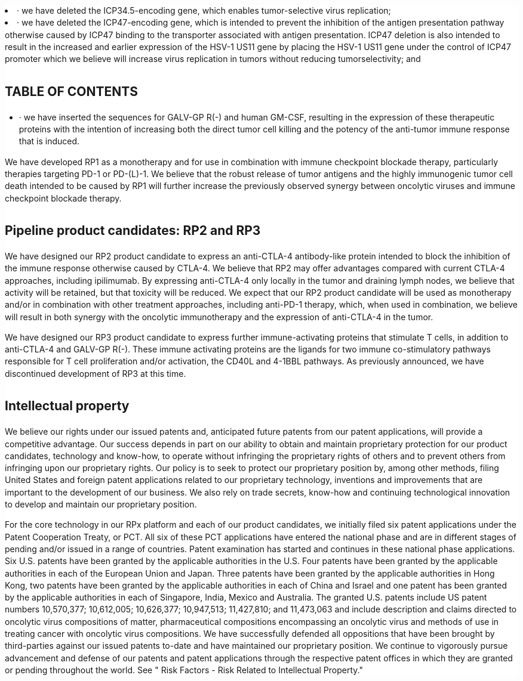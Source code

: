 <li>· we have deleted the ICP34.5-encoding gene, which enables tumor-selective virus replication;</li>
<li>· we have deleted the ICP47-encoding gene, which is intended to prevent the inhibition of the antigen presentation pathway otherwise caused by ICP47 binding to the transporter associated with antigen presentation. ICP47 deletion is also intended to result in the increased and earlier expression of the HSV-1 US11 gene by placing the HSV-1 US11 gene under the control of ICP47 promoter which we believe will increase virus replication in tumors without reducing tumorselectivity; and</li>
</ul>
<h2>TABLE OF CONTENTS</h2>
<ul>
<li>· we have inserted the sequences for GALV-GP R(-) and human GM-CSF, resulting in the expression of these therapeutic proteins with the intention of increasing both the direct tumor cell killing and the potency of the anti-tumor immune response that is induced.</li>
</ul>
<p>We have developed RP1 as a monotherapy and for use in combination with immune checkpoint blockade therapy, particularly therapies targeting PD-1 or PD-(L)-1. We believe that the robust release of tumor antigens and the highly immunogenic tumor cell death intended to be caused by RP1 will further increase the previously observed synergy between oncolytic viruses and immune checkpoint blockade therapy.</p>
<h2>Pipeline product candidates: RP2 and RP3</h2>
<p>We have designed our RP2 product candidate to express an anti-CTLA-4 antibody-like protein intended to block the inhibition of the immune response otherwise caused by CTLA-4. We believe that RP2 may offer advantages compared with current CTLA-4 approaches, including ipilimumab. By expressing anti-CTLA-4 only locally in the tumor and draining lymph nodes, we believe that activity will be retained, but that toxicity will be reduced. We expect that our RP2 product candidate will be used as monotherapy and/or in combination with other treatment approaches, including anti-PD-1 therapy, which, when used in combination, we believe will result in both synergy with the oncolytic immunotherapy and the expression of anti-CTLA-4 in the tumor.</p>
<p>We have designed our RP3 product candidate to express further immune-activating proteins that stimulate T cells, in addition to anti-CTLA-4 and GALV-GP R(-). These immune activating proteins are the ligands for two immune co-stimulatory pathways responsible for T cell proliferation and/or activation, the CD40L and 4-1BBL pathways. As previously announced, we have discontinued development of RP3 at this time.</p>
<h2>Intellectual property</h2>
<p>We believe our rights under our issued patents and, anticipated future patents from our patent applications, will provide a competitive advantage. Our success depends in part on our ability to obtain and maintain proprietary protection for our product candidates, technology and know-how, to operate without infringing the proprietary rights of others and to prevent others from infringing upon our proprietary rights. Our policy is to seek to protect our proprietary position by, among other methods, filing United States and foreign patent applications related to our proprietary technology, inventions and improvements that are important to the development of our business. We also rely on trade secrets, know-how and continuing technological innovation to develop and maintain our proprietary position.</p>
<p>For the core technology in our RPx platform and each of our product candidates, we initially filed six patent applications under the Patent Cooperation Treaty, or PCT. All six of these PCT applications have entered the national phase and are in different stages of pending and/or issued in a range of countries. Patent examination has started and continues in these national phase applications. Six U.S. patents have been granted by the applicable authorities in the U.S. Four patents have been granted by the applicable authorities in each of the European Union and Japan. Three patents have been granted by the applicable authorities in Hong Kong, two patents have been granted by the applicable authorities in each of China and Israel and one patent has been granted by the applicable authorities in each of Singapore, India, Mexico and Australia. The granted U.S. patents include US patent numbers 10,570,377; 10,612,005; 10,626,377; 10,947,513; 11,427,810; and 11,473,063 and include description and claims directed to oncolytic virus compositions of matter, pharmaceutical compositions encompassing an oncolytic virus and methods of use in treating cancer with oncolytic virus compositions. We have successfully defended all oppositions that have been brought by third-parties against our issued patents to-date and have maintained our proprietary position. We continue to vigorously pursue advancement and defense of our patents and patent applications through the respective patent offices in which they are granted or pending throughout the world. See " Risk Factors - Risk Related to Intellectual Property."</p>